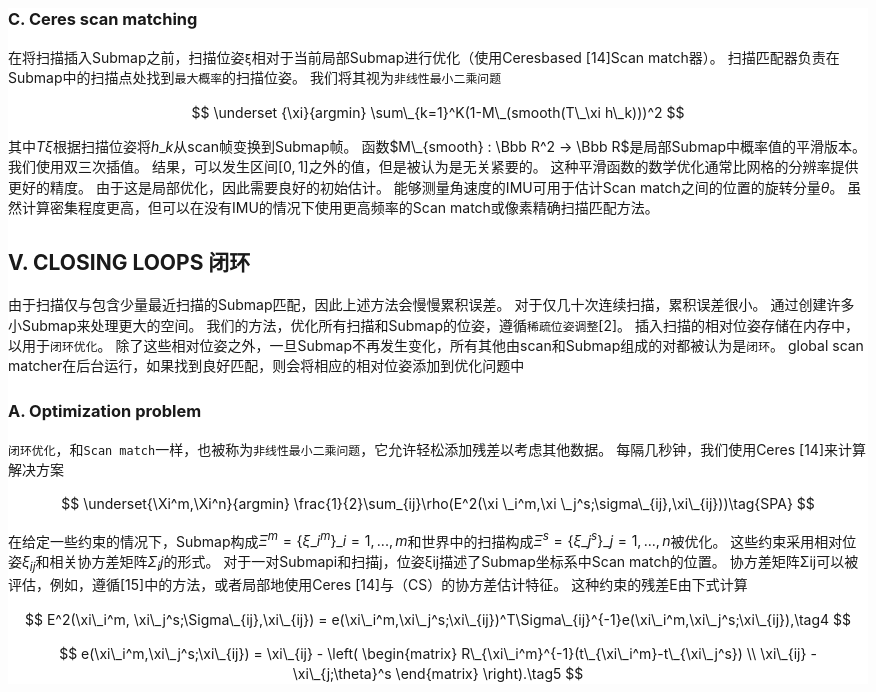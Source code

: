 ### C. Ceres scan matching

在将扫描插入Submap之前，扫描位姿`ξ`相对于当前局部Submap进行优化（使用Ceresbased [14]Scan match器）。 扫描匹配器负责在Submap中的扫描点处找到`最大概率`的扫描位姿。 我们将其视为`非线性最小二乘问题`

$$
 \underset {\xi}{argmin} \sum\_{k=1}^K(1-M\_(smooth(T\_\xi h\_k)))^2
$$

其中$T\xi$根据扫描位姿将$h\_k$从scan帧变换到Submap帧。
函数$M\_{smooth} : \Bbb R^2 → \Bbb R$是局部Submap中概率值的平滑版本。
我们使用双三次插值。
结果，可以发生区间$[0, 1]$之外的值，但是被认为是无关紧要的。
这种平滑函数的数学优化通常比网格的分辨率提供更好的精度。
由于这是局部优化，因此需要良好的初始估计。
能够测量角速度的IMU可用于估计Scan match之间的位置的旋转分量$\theta$。
虽然计算密集程度更高，但可以在没有IMU的情况下使用更高频率的Scan match或像素精确扫描匹配方法。

## V. CLOSING LOOPS 闭环

由于扫描仅与包含少量最近扫描的Submap匹配，因此上述方法会慢慢累积误差。
对于仅几十次连续扫描，累积误差很小。
通过创建许多小Submap来处理更大的空间。
我们的方法，优化所有扫描和Submap的位姿，遵循`稀疏位姿调整`[2]。
插入扫描的相对位姿存储在内存中，以用于`闭环优化`。
除了这些相对位姿之外，一旦Submap不再发生变化，所有其他由scan和Submap组成的对都被认为是`闭环`。
global scan matcher在后台运行，如果找到良好匹配，则会将相应的相对位姿添加到优化问题中

### A. Optimization problem

`闭环优化`，和`Scan match`一样，也被称为`非线性最小二乘问题`，它允许轻松添加残差以考虑其他数据。
每隔几秒钟，我们使用Ceres [14]来计算解决方案

$$
\underset{\Xi^m,\Xi^n}{argmin} \frac{1}{2}\sum_{ij}\rho(E^2(\xi \_i^m,\xi \_j^s;\sigma\_{ij},\xi\_{ij}))\tag{SPA}
$$

在给定一些约束的情况下，Submap构成$\Xi^m = \lbrace\xi\_i^m\rbrace\_{i=1,...,m}$和世界中的扫描构成$\Xi^s = \lbrace\xi\_j^s\rbrace\_{j=1,...,n}$被优化。
这些约束采用相对位姿$\xi_{ij}$和相关协方差矩阵$\Sigma_ij$的形式。
对于一对Submapi和扫描j，位姿ξij描述了Submap坐标系中Scan match的位置。
协方差矩阵Σij可以被评估，例如，遵循[15]中的方法，或者局部地使用Ceres [14]与（CS）的协方差估计特征。
这种约束的残差E由下式计算

$$
E^2(\xi\_i^m, \xi\_j^s;\Sigma\_{ij},\xi\_{ij}) = e(\xi\_i^m,\xi\_j^s;\xi\_{ij})^T\Sigma\_{ij}^{-1}e(\xi\_i^m,\xi\_j^s;\xi\_{ij}),\tag4
$$

$$
e(\xi\_i^m,\xi\_j^s;\xi\_{ij}) = \xi\_{ij} - 
\left( 
    \begin{matrix} 
    R\_{\xi\_i^m}^{-1}(t\_{\xi\_i^m}-t\_{\xi\_j^s}) \\
    \xi\_{ij} - \xi\_{j;\theta}^s
    \end{matrix}
\right).\tag5
$$
